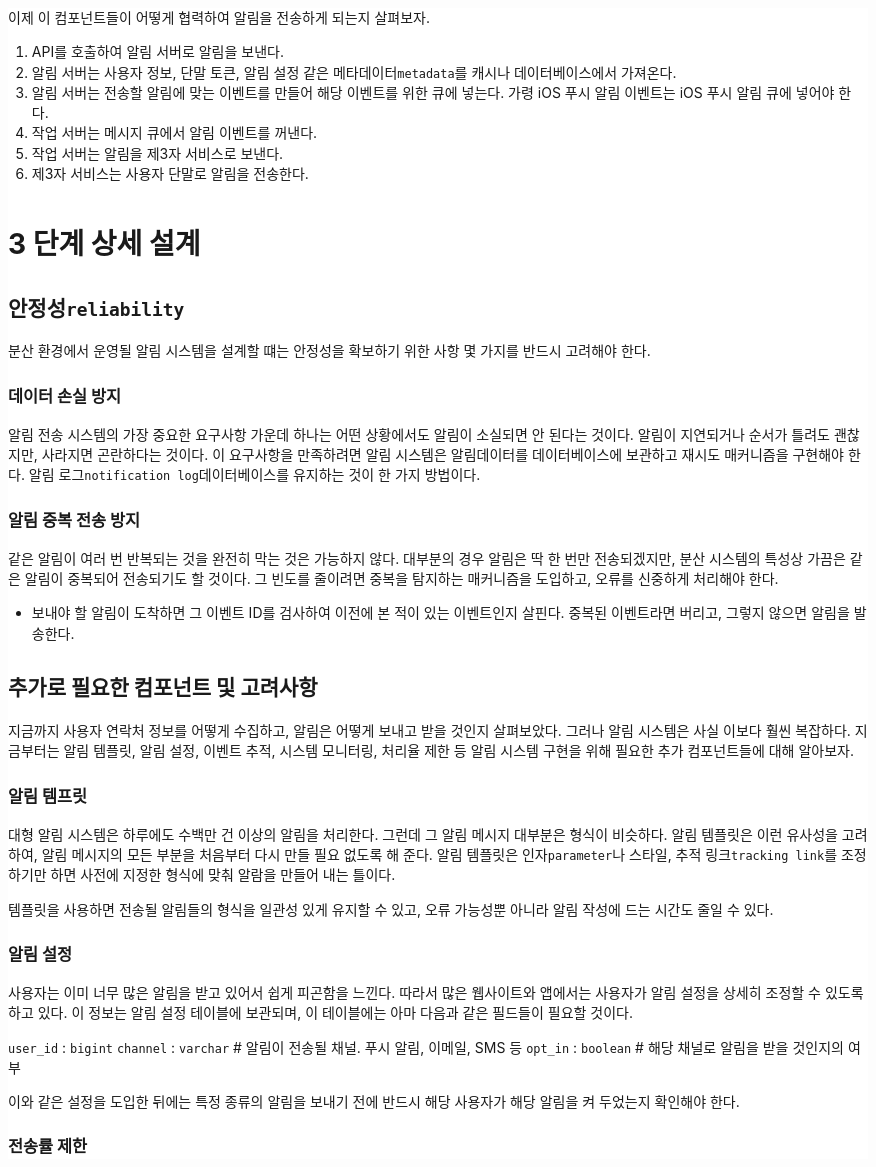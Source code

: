 이제 이 컴포넌트들이 어떻게 협력하여 알림을 전송하게 되는지 살펴보자.

1. API를 호출하여 알림 서버로 알림을 보낸다.
2. 알림 서버는 사용자 정보, 단말 토큰, 알림 설정 같은 메타데이터`metadata`를 캐시나 데이터베이스에서 가져온다.
3. 알림 서버는 전송할 알림에 맞는 이벤트를 만들어 해당 이벤트를 위한 큐에 넣는다. 가령 iOS 푸시 알림 이벤트는 iOS 푸시 알림 큐에 넣어야 한다.
4. 작업 서버는 메시지 큐에서 알림 이벤트를 꺼낸다.
5. 작업 서버는 알림을 제3자 서비스로 보낸다.
6. 제3자 서비스는 사용자 단말로 알림을 전송한다.

# 3 단계 상세 설계

## 안정성`reliability`

분산 환경에서 운영될 알림 시스템을 설계할 떄는 안정성을 확보하기 위한 사항 몇 가지를 반드시 고려해야 한다.

### 데이터 손실 방지

알림 전송 시스템의 가장 중요한 요구사항 가운데 하나는 어떤 상황에서도 알림이 소실되면 안 된다는 것이다. 알림이 지연되거나 순서가 틀려도 괜찮지만, 사라지면 곤란하다는 것이다. 이 요구사항을 만족하려면 알림 시스템은 알림데이터를 데이터베이스에 보관하고 재시도 매커니즘을 구현해야 한다. 알림 로그`notification log`데이터베이스를 유지하는 것이 한 가지 방법이다.

### 알림 중복 전송 방지

같은 알림이 여러 번 반복되는 것을 완전히 막는 것은 가능하지 않다. 대부분의 경우 알림은 딱 한 번만 전송되겠지만, 분산 시스템의 특성상 가끔은 같은 알림이 중복되어 전송되기도 할 것이다. 그 빈도를 줄이려면 중복을 탐지하는 매커니즘을 도입하고, 오류를 신중하게 처리해야 한다. 

- 보내야 할 알림이 도착하면 그 이벤트 ID를 검사하여 이전에 본 적이 있는 이벤트인지 살핀다. 중복된 이벤트라면 버리고, 그렇지 않으면 알림을 발송한다.
## 추가로 필요한 컴포넌트 및 고려사항

지금까지 사용자 연락처 정보를 어떻게 수집하고, 알림은 어떻게 보내고 받을 것인지 살펴보았다. 그러나 알림 시스템은 사실 이보다 훨씬 복잡하다. 지금부터는 알림 템플릿, 알림 설정, 이벤트 추적, 시스템 모니터링, 처리율 제한 등 알림 시스템 구현을 위해 필요한 추가 컴포넌트들에 대해 알아보자.

### 알림 템프릿

대형 알림 시스템은 하루에도 수백만 건 이상의 알림을 처리한다. 그런데 그 알림 메시지 대부분은 형식이 비슷하다. 알림 템플릿은 이런 유사성을 고려하여, 알림 메시지의 모든 부분을 처음부터 다시 만들 필요 없도록 해 준다. 알림 템플릿은 인자`parameter`나 스타일, 추적 링크`tracking link`를 조정하기만 하면 사전에 지정한 형식에 맞춰 알람을 만들어 내는 틀이다. 

템플릿을 사용하면 전송될 알림들의 형식을 일관성 있게 유지할 수 있고, 오류 가능성뿐 아니라 알림 작성에 드는 시간도 줄일 수 있다.

### 알림 설정

사용자는 이미 너무 많은 알림을 받고 있어서 쉽게 피곤함을 느낀다. 따라서 많은 웹사이트와 앱에서는 사용자가 알림 설정을 상세히 조정할 수 있도록 하고 있다. 이 정보는 알림 설정 테이블에 보관되며, 이 테이블에는 아마 다음과 같은 필드들이 필요할 것이다.

`user_id` : `bigint`
`channel` : `varchar` # 알림이 전송될 채널. 푸시 알림, 이메일, SMS 등
`opt_in` : `boolean` # 해당 채널로 알림을 받을 것인지의 여부

이와 같은 설정을 도입한 뒤에는 특정 종류의 알림을 보내기 전에 반드시 해당 사용자가 해당 알림을 켜 두었는지 확인해야 한다.

### 전송률 제한
